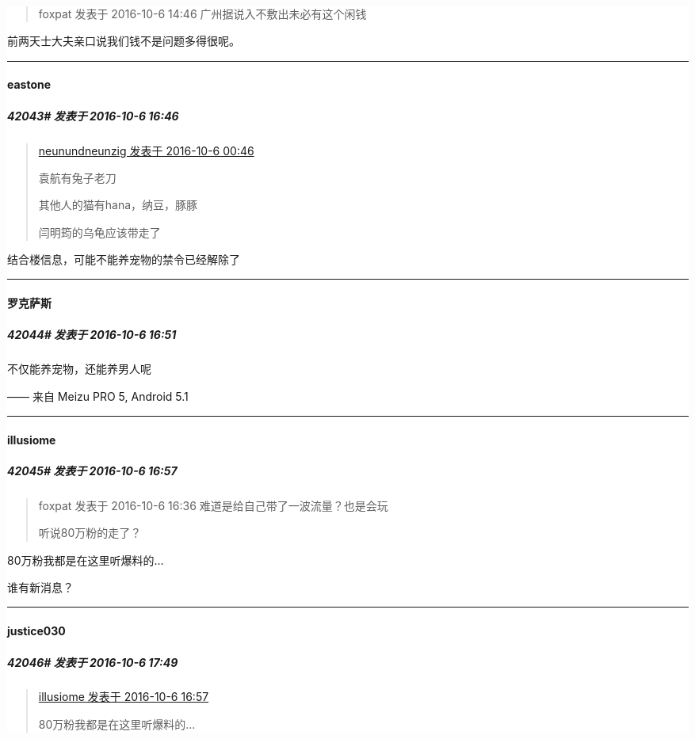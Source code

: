 
<blockquote>foxpat 发表于 2016-10-6 14:46
广州据说入不敷出未必有这个闲钱</blockquote>
前两天士大夫亲口说我们钱不是问题多得很呢。


*****

####  eastone  
##### 42043#       发表于 2016-10-6 16:46


<blockquote><a href="httphttps://bbs.saraba1st.com/2b/forum.php?mod=redirect&amp;goto=findpost&amp;pid=33779826&amp;ptid=1105387" target="_blank">neunundneunzig 发表于 2016-10-6 00:46</a>

袁航有兔子老刀

其他人的猫有hana，纳豆，豚豚

闫明筠的乌龟应该带走了</blockquote>
结合楼信息，可能不能养宠物的禁令已经解除了


*****

####  罗克萨斯  
##### 42044#       发表于 2016-10-6 16:51


不仅能养宠物，还能养男人呢

—— 来自 Meizu PRO 5, Android 5.1


*****

####  illusiome  
##### 42045#       发表于 2016-10-6 16:57


<blockquote>foxpat 发表于 2016-10-6 16:36
难道是给自己带了一波流量？也是会玩


听说80万粉的走了？</blockquote>
80万粉我都是在这里听爆料的…

谁有新消息？


*****

####  justice030  
##### 42046#       发表于 2016-10-6 17:49


<blockquote><a href="httphttps://bbs.saraba1st.com/2b/forum.php?mod=redirect&amp;goto=findpost&amp;pid=33784514&amp;ptid=1105387" target="_blank">illusiome 发表于 2016-10-6 16:57</a>

80万粉我都是在这里听爆料的…
